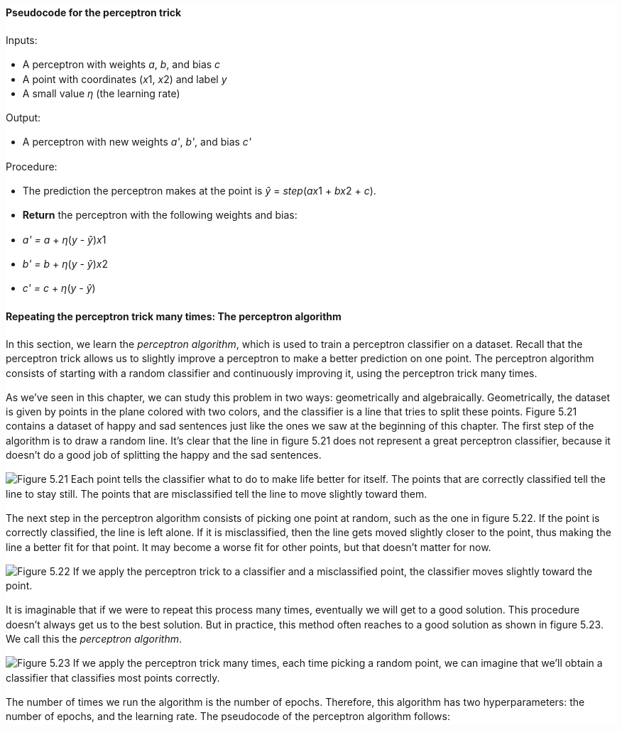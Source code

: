 #### Pseudocode for the perceptron trick

Inputs:

- A perceptron with weights *a*, *b*, and bias *c*
- [](/book/grokking-machine-learning/chapter-5/)A point with coordinates (*x*1, *x*2) and label *y*
- A small value *η* (the learning rate)

Output:

- A perceptron with new weights *a'*, *b'*, and bias *c'*

Procedure:

- The prediction the perceptron makes at the point is *ŷ* = *step*(*ax*1 + *bx*2 + *c*).
-  **Return** the perceptron with the following weights and bias:

- *a' = a* + *η*(*y* - *ŷ*)*x*1
- *b' = b* + *η*(*y* - *ŷ*)*x*2
- *c' = c* + *η*(*y* - *ŷ*)

#### [](/book/grokking-machine-learning/chapter-5/)Repeating the perceptron trick many times: The perceptron algorithm

In this section, we learn the *per[](/book/grokking-machine-learning/chapter-5/)ceptron algorithm*, which is used to train a perceptron classifier on a dataset. Recall that the perceptron trick allows us to slightly improve a perceptron to make a better prediction on one point. The perceptron algorithm consists of starting with a random classifier and continuously improving it, using the perceptron trick many times.

As we’ve seen in this chapter, we can study this problem in two ways: geometrically and algebraically. Geometrically, the dataset is given by points in the plane colored with two colors, and the classifier is a line that tries to split these points. Figure 5.21 contains a dataset of happy and sad sentences just like the ones we saw at the beginning of this chapter. The first step of the algorithm is to draw a random line. It’s clear that the line in figure 5.21 does not represent a great perceptron classifier, because it doesn’t do a good job of splitting the happy and the sad sentences.

![Figure 5.21 Each point tells the classifier what to do to make life better for itself. The points that are correctly classified tell the line to stay still. The points that are misclassified tell the line to move slightly toward them.](https://drek4537l1klr.cloudfront.net/serrano/Figures/5-21.png)

The next step in the perceptron algorithm consists of picking one point at random, such as the one in figure 5.22. If the point is correctly classified, the line is left alone. If it is misclassified, then the line gets moved slightly closer to the point, thus making the line a better fit for that point. It may become a worse fit for other points, but that doesn’t matter for now.

![Figure 5.22 If we apply the perceptron trick to a classifier and a misclassified point, the classifier moves slightly toward the point.](https://drek4537l1klr.cloudfront.net/serrano/Figures/5-22.png)

[](/book/grokking-machine-learning/chapter-5/)It is imaginable that if we were to repeat this process many times, eventually we will get to a good solution. This procedure doesn’t always get us to the best solution. But in practice, this method often reaches to a good solution as shown in figure 5.23. We call this the *perceptron algorithm*.

![Figure 5.23 If we apply the perceptron trick many times, each time picking a random point, we can imagine that we’ll obtain a classifier that classifies most points correctly.](https://drek4537l1klr.cloudfront.net/serrano/Figures/5-23.png)

The number of times we run the algorithm is the number of epochs. Therefore, this algorithm has two hyperparameters: the number of epochs, and the learning rate. The pseudocode of the perceptron algorithm follows:
